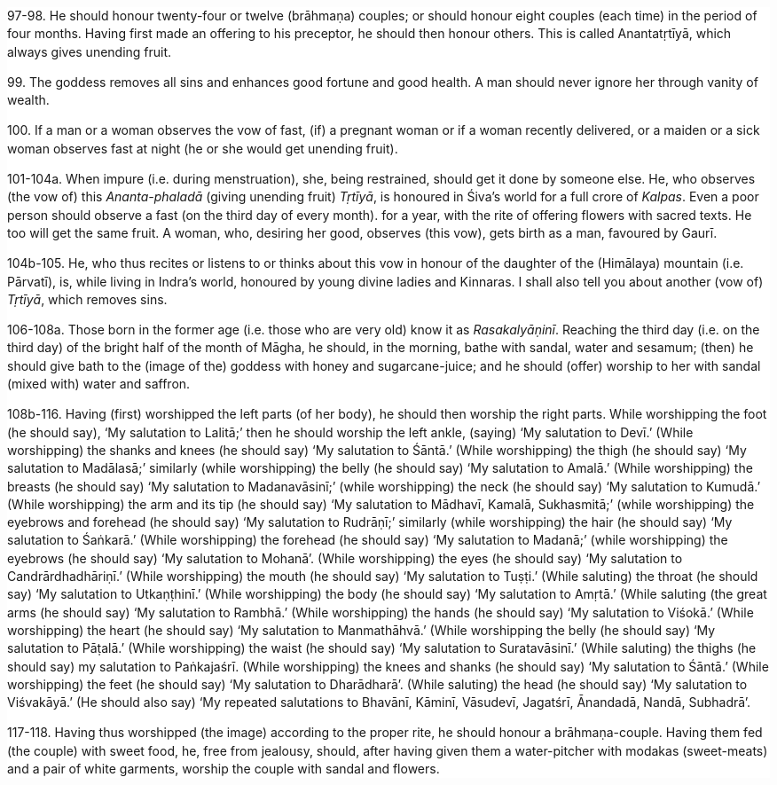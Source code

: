 97-98. He should honour twenty-four or twelve (brāhmaṇa) couples; or should honour eight couples (each time) in the period of four months. Having first made an offering to his preceptor, he should then honour others. This is called Anantatṛtīyā, which always gives unending fruit.

99\. The goddess removes all sins and enhances good fortune and good health. A man should never ignore her through vanity of wealth.

100\. If a man or a woman observes the vow of fast, (if) a pregnant woman or if a woman recently delivered, or a maiden or a sick woman observes fast at night (he or she would get unending fruit).

101-104a. When impure (i.e. during menstruation), she, being restrained, should get it done by someone else. He, who observes (the vow of) this *Ananta-phaladā* (giving unending fruit) *Tṛtīyā*, is honoured in Śiva’s world for a full crore of *Kalpas*. Even a poor person should observe a fast (on the third day of every month). for a year, with the rite of offering flowers with sacred texts. He too will get the same fruit. A woman, who, desiring her good, observes (this vow), gets birth as a man, favoured by Gaurī.

104b-105. He, who thus recites or listens to or thinks about this vow in honour of the daughter of the (Himālaya) mountain (i.e. Pārvatī), is, while living in Indra’s world, honoured by young divine ladies and Kinnaras. I shall also tell you about another (vow of) *Tṛtīyā*, which removes sins.

106-108a. Those born in the former age (i.e. those who are very old) know it as *Rasakalyāṇinī*. Reaching the third day (i.e. on the third day) of the bright half of the month of Māgha, he should, in the morning, bathe with sandal, water and sesamum; (then) he should give bath to the (image of the) goddess with honey and sugarcane-juice; and he should (offer) worship to her with sandal (mixed with) water and saffron.

108b-116. Having (first) worshipped the left parts (of her body), he should then worship the right parts. While worshipping the foot (he should say), ‘My salutation to Lalitā;’ then he should worship the left ankle, (saying) ‘My salutation to Devī.’ (While worshipping) the shanks and knees (he should say) ‘My salutation to Śāntā.’ (While worshipping) the thigh (he should say) ‘My salutation to Madālasā;’ similarly (while worshipping) the belly (he should say) ‘My salutation to Amalā.’ (While worshipping) the breasts (he should say) ‘My salutation to Madanavāsinī;’ (while worshipping) the neck (he should say) ‘My salutation to Kumudā.’ (While worshipping) the arm and its tip (he should say) ‘My salutation to Mādhavī, Kamalā, Sukhasmitā;’ (while worshipping) the eyebrows and forehead (he should say) ‘My salutation to Rudrāṇī;’ similarly (while worshipping) the hair (he should say) ‘My salutation to Śaṅkarā.’ (While worshipping) the forehead (he should say) ‘My salutation to Madanā;’ (while worshipping) the eyebrows (he should say) ‘My salutation to Mohanā’. (While worshipping) the eyes (he should say) ‘My salutation to Candrārdhadhāriṇī.’ (While worshipping) the mouth (he should say) ‘My salutation to Tuṣṭi.’ (While saluting) the throat (he should say) ‘My salutation to Utkaṇṭhinī.’ (While worshipping) the body (he should say) ‘My salutation to Amṛtā.’ (While saluting (the great arms (he should say) ‘My salutation to Rambhā.’ (While worshipping) the hands (he should say) ‘My salutation to Viśokā.’ (While worshipping) the heart (he should say) ‘My salutation to Manmathāhvā.’ (While worshipping the belly (he should say) ‘My salutation to Pāṭalā.’ (While worshipping) the waist (he should say) ‘My salutation to Suratavāsinī.’ (While saluting) the thighs (he should say) my salutation to Paṅkajaśrī. (While worshipping) the knees and shanks (he should say) ‘My salutation to Śāntā.’ (While worshipping) the feet (he should say) ‘My salutation to Dharādharā’. (While saluting) the head (he should say) ‘My salutation to Viśvakāyā.’ (He should also say) ‘My repeated salutations to Bhavānī, Kāminī, Vāsudevī, Jagatśrī, Ānandadā, Nandā, Subhadrā’.

117-118. Having thus worshipped (the image) according to the proper rite, he should honour a brāhmaṇa-couple. Having them fed (the couple) with sweet food, he, free from jealousy, should, after having given them a water-pitcher with modakas (sweet-meats) and a pair of white garments, worship the couple with sandal and flowers.
